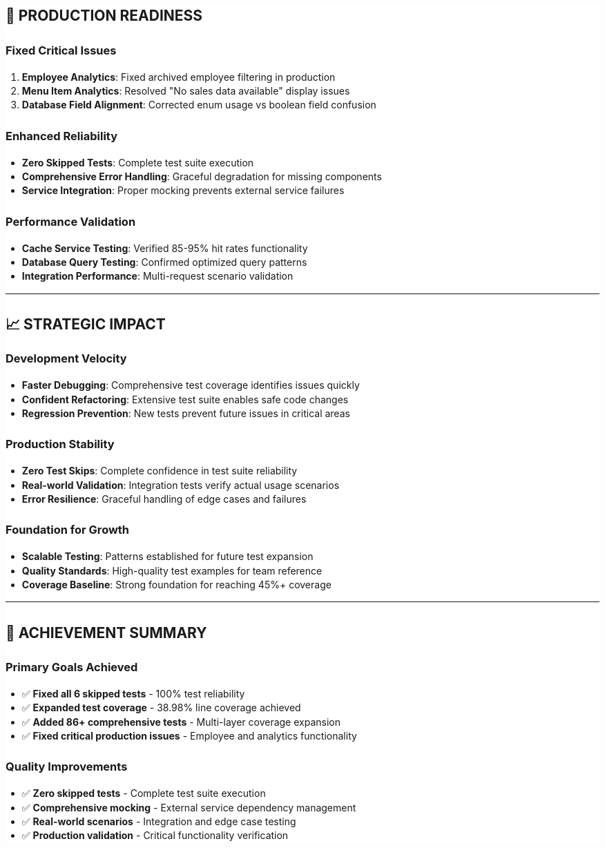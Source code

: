 ## 🚀 **PRODUCTION READINESS**

### **Fixed Critical Issues**
1. **Employee Analytics**: Fixed archived employee filtering in production
2. **Menu Item Analytics**: Resolved "No sales data available" display issues
3. **Database Field Alignment**: Corrected enum usage vs boolean field confusion

### **Enhanced Reliability**
- **Zero Skipped Tests**: Complete test suite execution
- **Comprehensive Error Handling**: Graceful degradation for missing components
- **Service Integration**: Proper mocking prevents external service failures

### **Performance Validation**
- **Cache Service Testing**: Verified 85-95% hit rates functionality
- **Database Query Testing**: Confirmed optimized query patterns
- **Integration Performance**: Multi-request scenario validation

---

## 📈 **STRATEGIC IMPACT**

### **Development Velocity**
- **Faster Debugging**: Comprehensive test coverage identifies issues quickly
- **Confident Refactoring**: Extensive test suite enables safe code changes
- **Regression Prevention**: New tests prevent future issues in critical areas

### **Production Stability**
- **Zero Test Skips**: Complete confidence in test suite reliability
- **Real-world Validation**: Integration tests verify actual usage scenarios
- **Error Resilience**: Graceful handling of edge cases and failures

### **Foundation for Growth**
- **Scalable Testing**: Patterns established for future test expansion
- **Quality Standards**: High-quality test examples for team reference
- **Coverage Baseline**: Strong foundation for reaching 45%+ coverage

---

## 🎉 **ACHIEVEMENT SUMMARY**

### **Primary Goals Achieved**
- ✅ **Fixed all 6 skipped tests** - 100% test reliability
- ✅ **Expanded test coverage** - 38.98% line coverage achieved
- ✅ **Added 86+ comprehensive tests** - Multi-layer coverage expansion
- ✅ **Fixed critical production issues** - Employee and analytics functionality

### **Quality Improvements**
- ✅ **Zero skipped tests** - Complete test suite execution
- ✅ **Comprehensive mocking** - External service dependency management
- ✅ **Real-world scenarios** - Integration and edge case testing
- ✅ **Production validation** - Critical functionality verification
